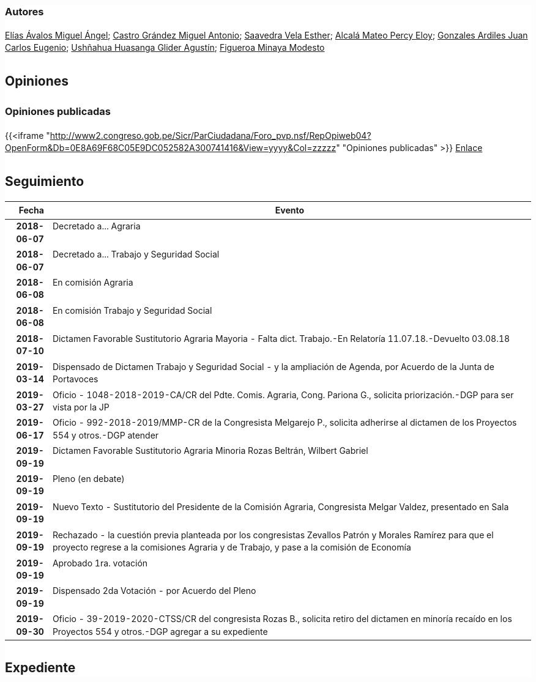 ### Autores

[Elías Ávalos Miguel Ángel](mailto:mailto:melias@congreso.gob.pe); [Castro Grández Miguel Antonio](mailto:mailto:macastro@congreso.gob.pe); [Saavedra Vela Esther](mailto:mailto:esaavedra@congreso.gob.pe); [Alcalá Mateo Percy Eloy](mailto:mailto:palcala@congreso.gob.pe); [Gonzales Ardiles Juan Carlos Eugenio](mailto:mailto:jgonzalesa@congreso.gob.pe); [Ushñahua Huasanga Glider Agustín](mailto:mailto:gushnahua@congreso.gob.pe); [Figueroa Minaya Modesto](mailto:mailto:mfigueroam@congreso.gob.pe)

## Opiniones

### Opiniones publicadas

{{<iframe "http://www2.congreso.gob.pe/Sicr/ParCiudadana/Foro_pvp.nsf/RepOpiweb04?OpenForm&Db=0E8A69F68C05E9DC052582A300741416&View=yyyy&Col=zzzzz" "Opiniones publicadas" >}}
[Enlace](http://www2.congreso.gob.pe/Sicr/ParCiudadana/Foro_pvp.nsf/RepOpiweb04?OpenForm&Db=0E8A69F68C05E9DC052582A300741416&View=yyyy&Col=zzzzz)


## Seguimiento

| Fecha | Evento |
|------:|--------|
| **2018-06-07** | Decretado a... Agraria |
| **2018-06-07** | Decretado a... Trabajo y Seguridad Social |
| **2018-06-08** | En comisión Agraria |
| **2018-06-08** | En comisión Trabajo y Seguridad Social |
| **2018-07-10** | Dictamen Favorable Sustitutorio Agraria Mayoria - Falta dict. Trabajo.-En Relatoría 11.07.18.-Devuelto 03.08.18 |
| **2019-03-14** | Dispensado de Dictamen Trabajo y Seguridad Social - y la ampliación de Agenda, por Acuerdo de la Junta de Portavoces |
| **2019-03-27** | Oficio - 1048-2018-2019-CA/CR del Pdte. Comis. Agraria, Cong. Pariona G., solicita priorización.-DGP para ser vista por la JP |
| **2019-06-17** | Oficio - 992-2018-2019/MMP-CR de la Congresista Melgarejo P., solicita adherirse al dictamen de los Proyectos 554 y otros.-DGP atender |
| **2019-09-19** | Dictamen Favorable Sustitutorio Agraria Minoria Rozas Beltrán, Wilbert Gabriel |
| **2019-09-19** | Pleno (en debate) |
| **2019-09-19** | Nuevo Texto - Sustitutorio del Presidente de la Comisión Agraria, Congresista Melgar Valdez, presentado en Sala |
| **2019-09-19** | Rechazado - la cuestión previa planteada por los congresistas Zevallos Patrón y Morales Ramírez para que el proyecto regrese a la comisiones Agraria y de Trabajo, y pase a la comisión de Economía |
| **2019-09-19** | Aprobado 1ra. votación |
| **2019-09-19** | Dispensado 2da Votación - por Acuerdo del Pleno |
| **2019-09-30** | Oficio - 39-2019-2020-CTSS/CR del congresista Rozas B., solicita retiro del dictamen en minoría recaído en los Proyectos 554 y otros.-DGP agregar a su expediente |

## Expediente
